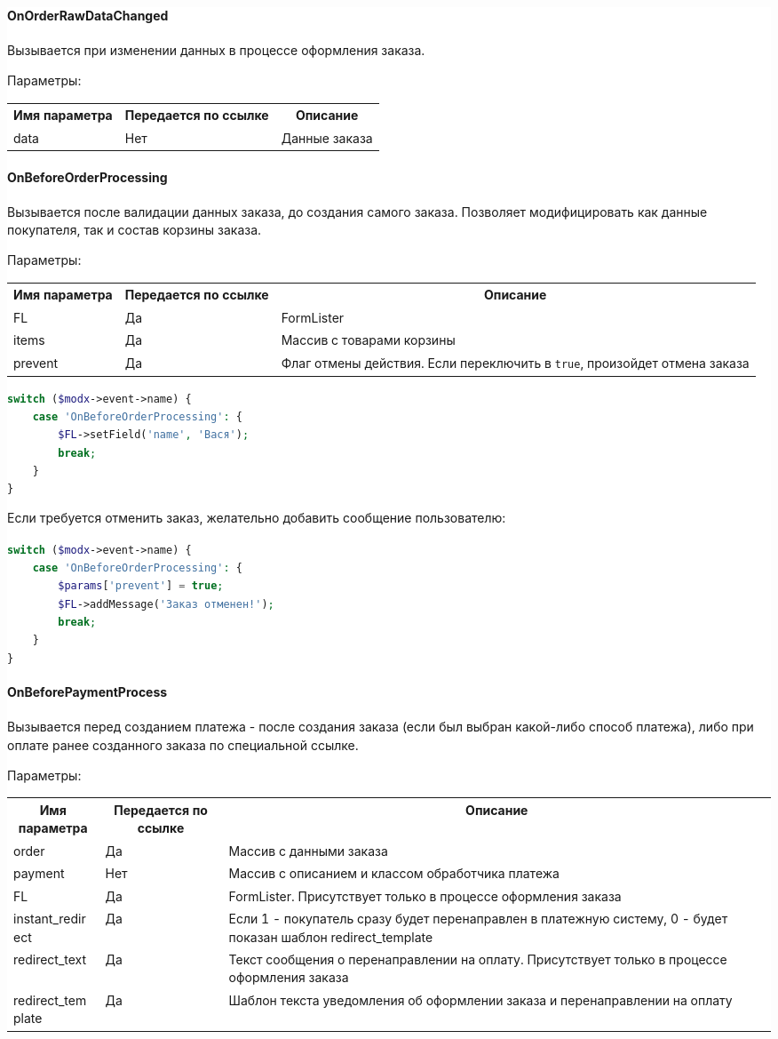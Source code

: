 #### OnOrderRawDataChanged

Вызывается при изменении данных в процессе оформления заказа.

Параметры:
<table width="100%">
<tr><th>Имя параметра</th><th>Передается по ссылке</th><th>Описание</th></tr>
<tr><td>data</td><td>Нет</td><td>Данные заказа</td></tr>
</table>

#### OnBeforeOrderProcessing

Вызывается после валидации данных заказа, до создания самого заказа. Позволяет модифицировать как данные покупателя, так и состав корзины заказа.

Параметры:
<table width="100%">
<tr><th>Имя параметра</th><th>Передается по ссылке</th><th>Описание</th></tr>
<tr><td>FL</td><td>Да</td><td>FormLister</td></tr>
<tr><td>items</td><td>Да</td><td>Массив с товарами корзины</td></tr>
<tr><td>prevent</td><td>Да</td><td>Флаг отмены действия. Если переключить в <code>true</code>, произойдет отмена заказа</td></tr>
</table>

```php
switch ($modx->event->name) {
    case 'OnBeforeOrderProcessing': {
        $FL->setField('name', 'Вася');
        break;
    }
}
```

Если требуется отменить заказ, желательно добавить сообщение пользователю:

```php
switch ($modx->event->name) {
    case 'OnBeforeOrderProcessing': {
    	$params['prevent'] = true;
        $FL->addMessage('Заказ отменен!');
        break;
    }
}
```

#### OnBeforePaymentProcess

Вызывается перед созданием платежа - после создания заказа (если был выбран какой-либо способ платежа), либо при оплате ранее созданного заказа по специальной ссылке.

Параметры:
<table width="100%">
<tr><th>Имя параметра</th><th>Передается по ссылке</th><th>Описание</th></tr>
<tr><td>order</td><td>Да</td><td>Массив с данными заказа</td></tr>
<tr><td>payment</td><td>Нет</td><td>Массив с описанием и классом обработчика платежа</td></tr>
<tr><td>FL</td><td>Да</td><td>FormLister. Присутствует только в процессе оформления заказа</td></tr>
<tr><td>instant_redirect</td><td>Да</td><td>Если 1 - покупатель сразу будет перенаправлен в платежную систему, 0 - будет показан шаблон redirect_template</td></tr>
<tr><td>redirect_text</td><td>Да</td><td>Текст сообщения о перенаправлении на оплату. Присутствует только в процессе оформления заказа</td></tr>
<tr><td>redirect_template</td><td>Да</td><td>Шаблон текста уведомления об оформлении заказа и перенаправлении на оплату</td></tr>
</table>
